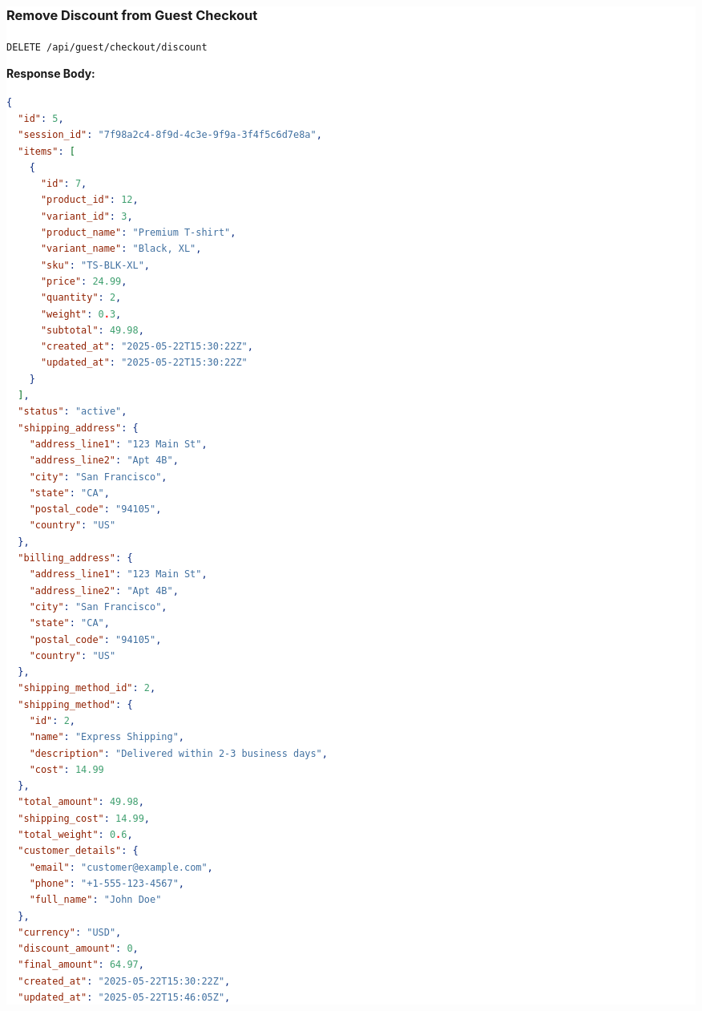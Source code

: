 ### Remove Discount from Guest Checkout

```plaintext
DELETE /api/guest/checkout/discount
```

**Response Body:**
```json
{
  "id": 5,
  "session_id": "7f98a2c4-8f9d-4c3e-9f9a-3f4f5c6d7e8a",
  "items": [
    {
      "id": 7,
      "product_id": 12,
      "variant_id": 3,
      "product_name": "Premium T-shirt",
      "variant_name": "Black, XL",
      "sku": "TS-BLK-XL",
      "price": 24.99,
      "quantity": 2,
      "weight": 0.3,
      "subtotal": 49.98,
      "created_at": "2025-05-22T15:30:22Z",
      "updated_at": "2025-05-22T15:30:22Z"
    }
  ],
  "status": "active",
  "shipping_address": {
    "address_line1": "123 Main St",
    "address_line2": "Apt 4B",
    "city": "San Francisco",
    "state": "CA",
    "postal_code": "94105",
    "country": "US"
  },
  "billing_address": {
    "address_line1": "123 Main St",
    "address_line2": "Apt 4B",
    "city": "San Francisco",
    "state": "CA",
    "postal_code": "94105",
    "country": "US"
  },
  "shipping_method_id": 2,
  "shipping_method": {
    "id": 2,
    "name": "Express Shipping",
    "description": "Delivered within 2-3 business days",
    "cost": 14.99
  },
  "total_amount": 49.98,
  "shipping_cost": 14.99,
  "total_weight": 0.6,
  "customer_details": {
    "email": "customer@example.com",
    "phone": "+1-555-123-4567",
    "full_name": "John Doe"
  },
  "currency": "USD",
  "discount_amount": 0,
  "final_amount": 64.97,
  "created_at": "2025-05-22T15:30:22Z",
  "updated_at": "2025-05-22T15:46:05Z",
```